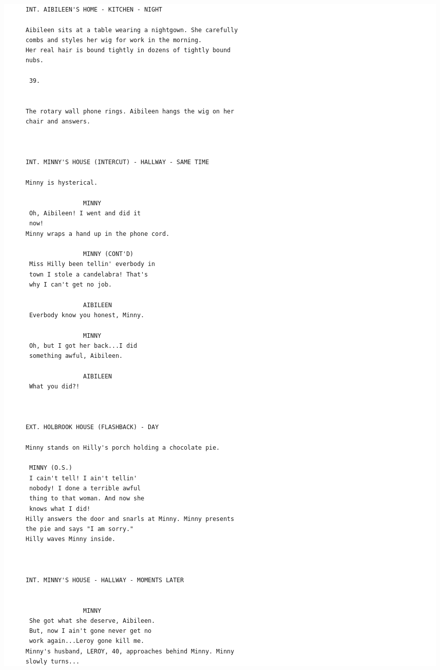                          

          INT. AIBILEEN'S HOME - KITCHEN - NIGHT

          Aibileen sits at a table wearing a nightgown. She carefully
          combs and styles her wig for work in the morning.
          Her real hair is bound tightly in dozens of tightly bound
          nubs.

           39.

                         
          The rotary wall phone rings. Aibileen hangs the wig on her
          chair and answers.

                         

          INT. MINNY'S HOUSE (INTERCUT) - HALLWAY - SAME TIME

          Minny is hysterical.

                          MINNY
           Oh, Aibileen! I went and did it
           now!
          Minny wraps a hand up in the phone cord.

                          MINNY (CONT'D)
           Miss Hilly been tellin' everbody in
           town I stole a candelabra! That's
           why I can't get no job.

                          AIBILEEN
           Everbody know you honest, Minny.

                          MINNY
           Oh, but I got her back...I did
           something awful, Aibileen.

                          AIBILEEN
           What you did?!

                         

          EXT. HOLBROOK HOUSE (FLASHBACK) - DAY

          Minny stands on Hilly's porch holding a chocolate pie.

           MINNY (O.S.)
           I cain't tell! I ain't tellin'
           nobody! I done a terrible awful
           thing to that woman. And now she
           knows what I did!
          Hilly answers the door and snarls at Minny. Minny presents
          the pie and says "I am sorry."
          Hilly waves Minny inside.

                         

          INT. MINNY'S HOUSE - HALLWAY - MOMENTS LATER


                          MINNY
           She got what she deserve, Aibileen.
           But, now I ain't gone never get no
           work again...Leroy gone kill me.
          Minny's husband, LEROY, 40, approaches behind Minny. Minny
          slowly turns...
